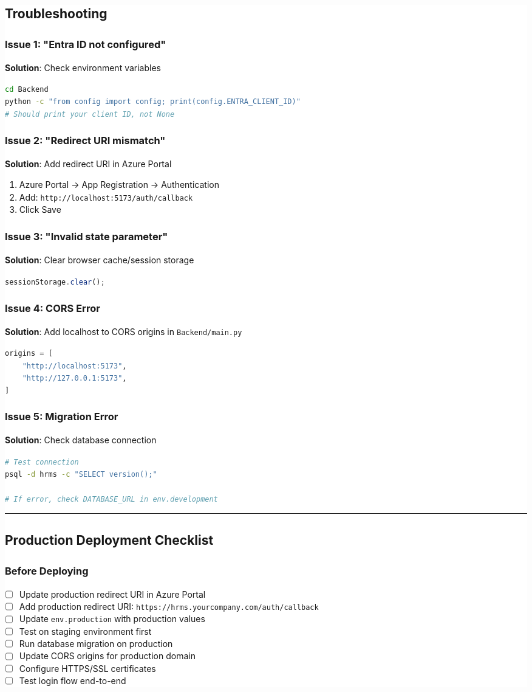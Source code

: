 
## Troubleshooting

### Issue 1: "Entra ID not configured"
**Solution**: Check environment variables
```bash
cd Backend
python -c "from config import config; print(config.ENTRA_CLIENT_ID)"
# Should print your client ID, not None
```

### Issue 2: "Redirect URI mismatch"
**Solution**: Add redirect URI in Azure Portal
1. Azure Portal → App Registration → Authentication
2. Add: `http://localhost:5173/auth/callback`
3. Click Save

### Issue 3: "Invalid state parameter"
**Solution**: Clear browser cache/session storage
```javascript
sessionStorage.clear();
```

### Issue 4: CORS Error
**Solution**: Add localhost to CORS origins in `Backend/main.py`
```python
origins = [
    "http://localhost:5173",
    "http://127.0.0.1:5173",
]
```

### Issue 5: Migration Error
**Solution**: Check database connection
```bash
# Test connection
psql -d hrms -c "SELECT version();"

# If error, check DATABASE_URL in env.development
```

---

## Production Deployment Checklist

### Before Deploying
- [ ] Update production redirect URI in Azure Portal
- [ ] Add production redirect URI: `https://hrms.yourcompany.com/auth/callback`
- [ ] Update `env.production` with production values
- [ ] Test on staging environment first
- [ ] Run database migration on production
- [ ] Update CORS origins for production domain
- [ ] Configure HTTPS/SSL certificates
- [ ] Test login flow end-to-end
